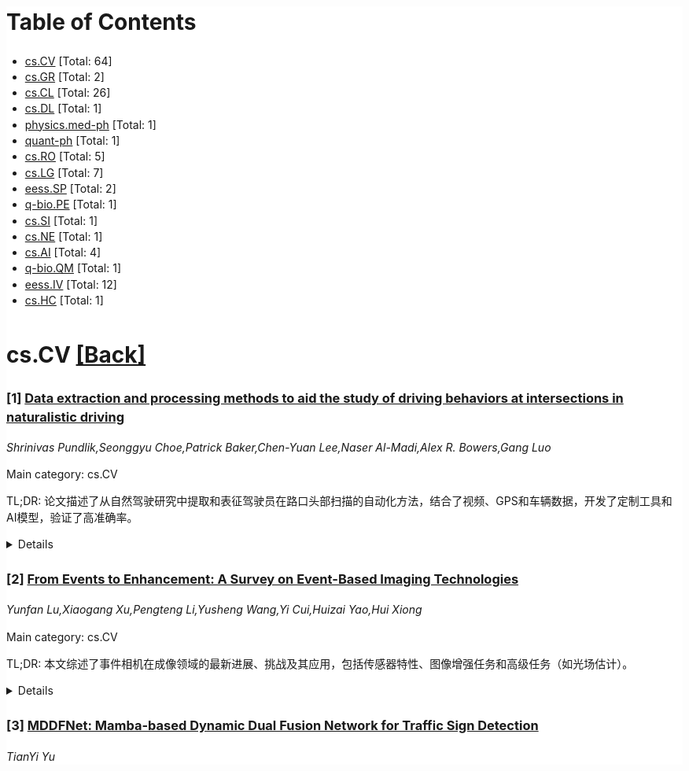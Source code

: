 <div id=toc></div>

# Table of Contents

- [cs.CV](#cs.CV) [Total: 64]
- [cs.GR](#cs.GR) [Total: 2]
- [cs.CL](#cs.CL) [Total: 26]
- [cs.DL](#cs.DL) [Total: 1]
- [physics.med-ph](#physics.med-ph) [Total: 1]
- [quant-ph](#quant-ph) [Total: 1]
- [cs.RO](#cs.RO) [Total: 5]
- [cs.LG](#cs.LG) [Total: 7]
- [eess.SP](#eess.SP) [Total: 2]
- [q-bio.PE](#q-bio.PE) [Total: 1]
- [cs.SI](#cs.SI) [Total: 1]
- [cs.NE](#cs.NE) [Total: 1]
- [cs.AI](#cs.AI) [Total: 4]
- [q-bio.QM](#q-bio.QM) [Total: 1]
- [eess.IV](#eess.IV) [Total: 12]
- [cs.HC](#cs.HC) [Total: 1]


<div id='cs.CV'></div>

# cs.CV [[Back]](#toc)

### [1] [Data extraction and processing methods to aid the study of driving behaviors at intersections in naturalistic driving](https://arxiv.org/abs/2505.05487)
*Shrinivas Pundlik,Seonggyu Choe,Patrick Baker,Chen-Yuan Lee,Naser Al-Madi,Alex R. Bowers,Gang Luo*

Main category: cs.CV

TL;DR: 论文描述了从自然驾驶研究中提取和表征驾驶员在路口头部扫描的自动化方法，结合了视频、GPS和车辆数据，开发了定制工具和AI模型，验证了高准确率。


<details><summary>Details</summary></details>


### [2] [From Events to Enhancement: A Survey on Event-Based Imaging Technologies](https://arxiv.org/abs/2505.05488)
*Yunfan Lu,Xiaogang Xu,Pengteng Li,Yusheng Wang,Yi Cui,Huizai Yao,Hui Xiong*

Main category: cs.CV

TL;DR: 本文综述了事件相机在成像领域的最新进展、挑战及其应用，包括传感器特性、图像增强任务和高级任务（如光场估计）。


<details><summary>Details</summary></details>


### [3] [MDDFNet: Mamba-based Dynamic Dual Fusion Network for Traffic Sign Detection](https://arxiv.org/abs/2505.05491)
*TianYi Yu*
